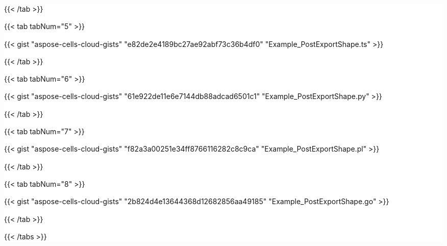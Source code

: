 {{< /tab >}}

{{< tab tabNum="5" >}}

{{< gist "aspose-cells-cloud-gists" "e82de2e4189bc27ae92abf73c36b4df0" "Example_PostExportShape.ts" >}}

{{< /tab >}}

{{< tab tabNum="6" >}}

{{< gist "aspose-cells-cloud-gists" "61e922de11e6e7144db88adcad6501c1" "Example_PostExportShape.py" >}}

{{< /tab >}}

{{< tab tabNum="7" >}}

{{< gist "aspose-cells-cloud-gists" "f82a3a00251e34ff8766116282c8c9ca" "Example_PostExportShape.pl" >}}

{{< /tab >}}

{{< tab tabNum="8" >}}

{{< gist "aspose-cells-cloud-gists" "2b824d4e13644368d12682856aa49185" "Example_PostExportShape.go" >}}

{{< /tab >}}

{{< /tabs >}}

